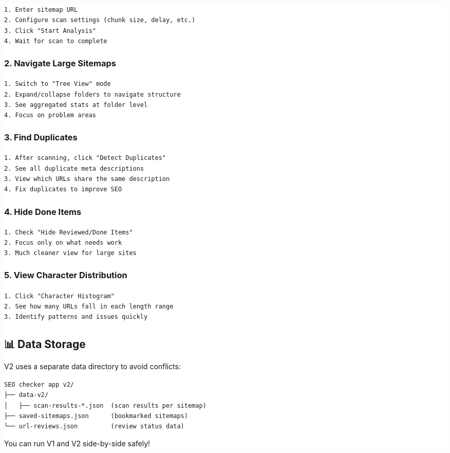 ```
1. Enter sitemap URL
2. Configure scan settings (chunk size, delay, etc.)
3. Click "Start Analysis"
4. Wait for scan to complete
```

### 2. Navigate Large Sitemaps

```
1. Switch to "Tree View" mode
2. Expand/collapse folders to navigate structure
3. See aggregated stats at folder level
4. Focus on problem areas
```

### 3. Find Duplicates

```
1. After scanning, click "Detect Duplicates"
2. See all duplicate meta descriptions
3. View which URLs share the same description
4. Fix duplicates to improve SEO
```

### 4. Hide Done Items

```
1. Check "Hide Reviewed/Done Items"
2. Focus only on what needs work
3. Much cleaner view for large sites
```

### 5. View Character Distribution

```
1. Click "Character Histogram"
2. See how many URLs fall in each length range
3. Identify patterns and issues quickly
```

## 📊 Data Storage

V2 uses a separate data directory to avoid conflicts:

```
SEO checker app v2/
├── data-v2/
│   ├── scan-results-*.json  (scan results per sitemap)
├── saved-sitemaps.json      (bookmarked sitemaps)
└── url-reviews.json         (review status data)
```

You can run V1 and V2 side-by-side safely!
